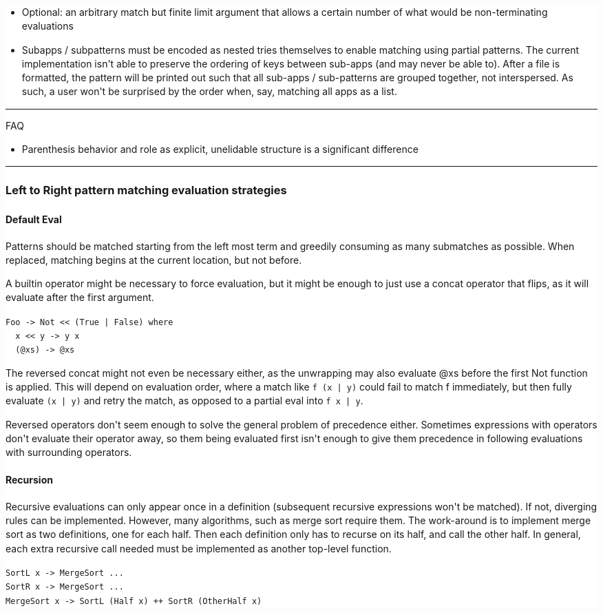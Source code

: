 - Optional: an arbitrary match but finite limit argument that allows a certain
  number of what would be non-terminating evaluations

- Subapps / subpatterns must be encoded as nested tries themselves to enable
  matching using partial patterns. The current implementation isn't able to
  preserve the ordering of keys between sub-apps (and may never be able to).
  After a file is formatted, the pattern will be printed out such that all
  sub-apps / sub-patterns are grouped together, not interspersed. As such, a
  user won't be surprised by the order when, say, matching all apps as a list.


---

FAQ
- Parenthesis behavior and role as explicit, unelidable structure is a
  significant difference

---

### Left to Right pattern matching evaluation strategies

#### Default Eval
Patterns should be matched starting from the left most term and greedily
consuming as many submatches as possible. When replaced, matching begins at the
current location, but not before.

A builtin operator might be necessary to force evaluation, but it might be
enough to just use a concat operator that flips, as it will evaluate after
the first argument.
```sifu
Foo -> Not << (True | False) where
  x << y -> y x
  (@xs) -> @xs
```
The reversed concat might not even be necessary either, as the unwrapping
may also evaluate @xs before the first Not function is applied. This will
depend on evaluation order, where a match like `f (x | y)` could fail to
match f immediately, but then fully evaluate `(x | y)` and retry the match,
as opposed to a partial eval into `f x | y`.

Reversed operators don't seem enough to solve the general problem of
precedence either. Sometimes expressions with operators don't evaluate their
operator away, so them being evaluated first isn't enough to give them
precedence in following evaluations with surrounding operators.

#### Recursion
Recursive evaluations can only appear once in a definition (subsequent recursive
expressions won't be matched). If not, diverging rules can be implemented.
However, many algorithms, such as merge sort require them. The work-around is to
implement merge sort as two definitions, one for each half. Then each definition
only has to recurse on its half, and call the other half. In general, each extra
recursive call needed must be implemented as another top-level function.
```
SortL x -> MergeSort ...
SortR x -> MergeSort ...
MergeSort x -> SortL (Half x) ++ SortR (OtherHalf x) 
```
